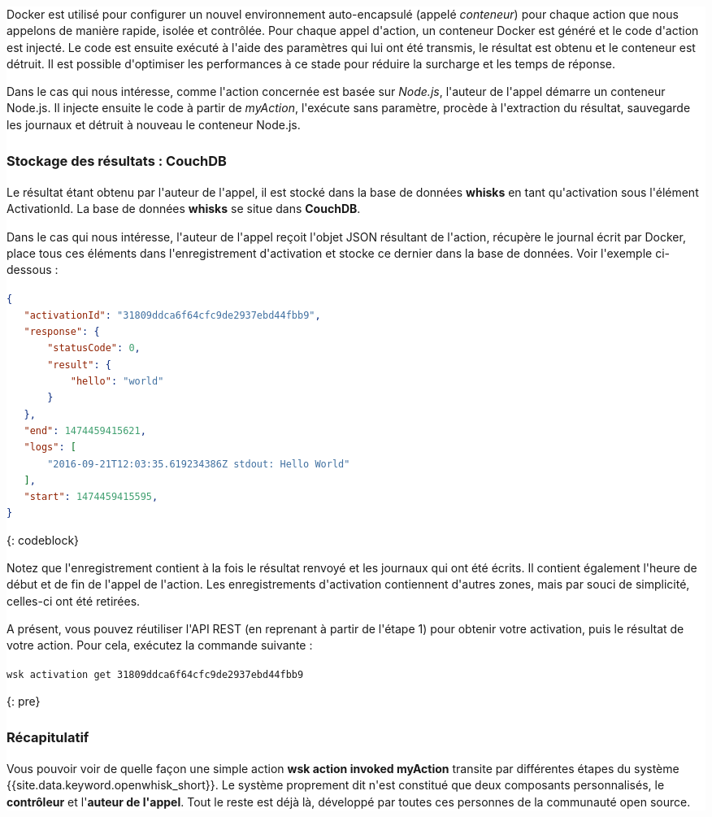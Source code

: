 Docker est utilisé pour configurer un nouvel environnement auto-encapsulé (appelé *conteneur*) pour chaque action que nous appelons de manière rapide, isolée et contrôlée. Pour chaque appel d'action, un conteneur Docker est généré et le code d'action est injecté. Le code est ensuite exécuté à l'aide des paramètres qui lui ont été transmis, le résultat est obtenu et le conteneur est détruit. Il est possible d'optimiser les performances à ce stade pour réduire la surcharge et les temps de réponse.  

Dans le cas qui nous intéresse, comme l'action concernée est basée sur *Node.js*, l'auteur de l'appel démarre un conteneur Node.js. Il injecte ensuite le code à partir de *myAction*, l'exécute sans paramètre, procède à l'extraction du résultat, sauvegarde les journaux et détruit à nouveau le conteneur Node.js. 

### Stockage des résultats : CouchDB

Le résultat étant obtenu par l'auteur de l'appel, il est stocké dans la base de données **whisks** en tant qu'activation sous l'élément ActivationId. La base de données **whisks** se situe dans **CouchDB**.

Dans le cas qui nous intéresse, l'auteur de l'appel reçoit l'objet JSON résultant de l'action, récupère le journal écrit par Docker, place tous ces éléments dans l'enregistrement d'activation et stocke ce dernier dans la base de données. Voir l'exemple ci-dessous :

```json
{
   "activationId": "31809ddca6f64cfc9de2937ebd44fbb9",
   "response": {
       "statusCode": 0,
       "result": {
           "hello": "world"
       }
   },
   "end": 1474459415621,
   "logs": [
       "2016-09-21T12:03:35.619234386Z stdout: Hello World"
   ],
   "start": 1474459415595,
}
```
{: codeblock}

Notez que l'enregistrement contient à la fois le résultat renvoyé et les journaux qui ont été écrits. Il contient également l'heure de début et de fin de l'appel de l'action. Les enregistrements d'activation contiennent d'autres zones, mais par souci de simplicité, celles-ci ont été retirées. 

A présent, vous pouvez réutiliser l'API REST (en reprenant à partir de l'étape 1) pour obtenir votre activation, puis le résultat de votre action. Pour cela, exécutez la commande suivante :

```bash
wsk activation get 31809ddca6f64cfc9de2937ebd44fbb9
```
{: pre} 

### Récapitulatif

Vous pouvoir voir de quelle façon une simple action **wsk action invoked myAction** transite par différentes étapes du système {{site.data.keyword.openwhisk_short}}. Le système proprement dit n'est constitué que deux composants personnalisés, le **contrôleur** et l'**auteur de l'appel**. Tout le reste est déjà là, développé par toutes ces personnes de la communauté open source.
